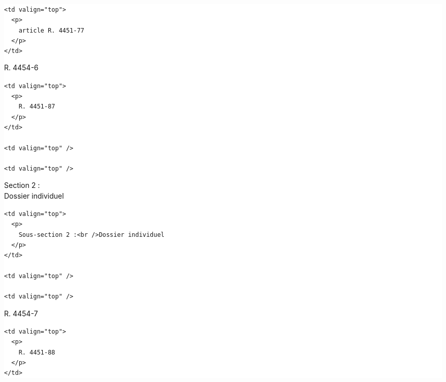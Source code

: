     <td valign="top">
      <p>
        article R. 4451-77
      </p>
    </td>
  </tr>
  
  <tr>
    <td valign="top">
      <p>
        R. 4454-6
      </p>
    </td>
    
    <td valign="top">
      <p>
        R. 4451-87
      </p>
    </td>
    
    <td valign="top" />
    
    <td valign="top" />
  </tr>
  
  <tr>
    <td valign="top">
      <p>
        Section 2 :<br />Dossier individuel
      </p>
    </td>
    
    <td valign="top">
      <p>
        Sous-section 2 :<br />Dossier individuel
      </p>
    </td>
    
    <td valign="top" />
    
    <td valign="top" />
  </tr>
  
  <tr>
    <td valign="top">
      <p>
        R. 4454-7
      </p>
    </td>
    
    <td valign="top">
      <p>
        R. 4451-88
      </p>
    </td>
    
